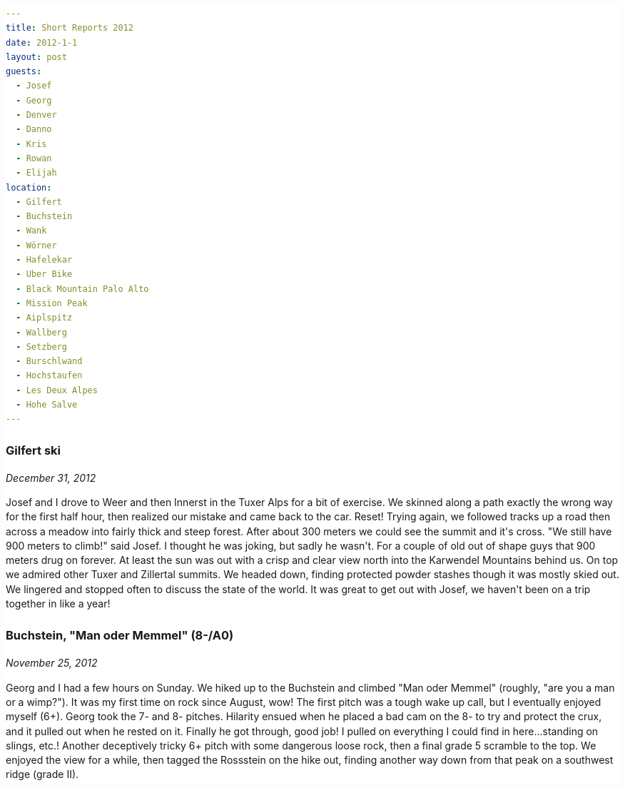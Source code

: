 ```yaml
---
title: Short Reports 2012
date: 2012-1-1
layout: post
guests:
  - Josef
  - Georg
  - Denver
  - Danno
  - Kris
  - Rowan
  - Elijah
location:
  - Gilfert
  - Buchstein
  - Wank
  - Wörner
  - Hafelekar
  - Uber Bike
  - Black Mountain Palo Alto
  - Mission Peak
  - Aiplspitz
  - Wallberg
  - Setzberg
  - Burschlwand
  - Hochstaufen
  - Les Deux Alpes
  - Hohe Salve
---
```


### Gilfert ski
<i>December 31, 2012</i>

Josef and I drove to Weer and then Innerst in the Tuxer Alps for a bit of exercise. We skinned along a path exactly the wrong way for the first half hour, then realized our mistake and came back to the car. Reset! Trying again, we followed tracks up a road then across a meadow into fairly thick and steep forest. After about 300 meters we could see the summit and it's cross. "We still have 900 meters to climb!" said Josef. I thought he was joking, but sadly he wasn't. For a couple of old out of shape guys that 900 meters drug on forever. At least the sun was out with a crisp and clear view north into the Karwendel Mountains behind us. On top we admired other Tuxer and Zillertal summits. We headed down, finding protected powder stashes though it was mostly skied out. We lingered and stopped often to discuss the state of the world. It was great to get out with Josef, we haven't been on a trip together in like a year!

### Buchstein, "Man oder Memmel" (8-/A0)
<i>November 25, 2012</i>

Georg and I had a few hours on Sunday. We hiked up to the Buchstein and climbed "Man oder Memmel" (roughly, "are you a man or a wimp?"). It was my first time on rock since August, wow! The first pitch was a tough wake up call, but I eventually enjoyed myself (6+). Georg took the 7- and 8- pitches. Hilarity ensued when he placed a bad cam on the 8- to try and protect the crux, and it pulled out when he rested on it. Finally he got through, good job! I pulled on everything I could find in here...standing on slings, etc.! Another deceptively tricky 6+ pitch with some dangerous loose rock, then a final grade 5 scramble to the top. We enjoyed the view for a while, then tagged the Rossstein on the hike out, finding another way down from that peak on a southwest ridge (grade II).
